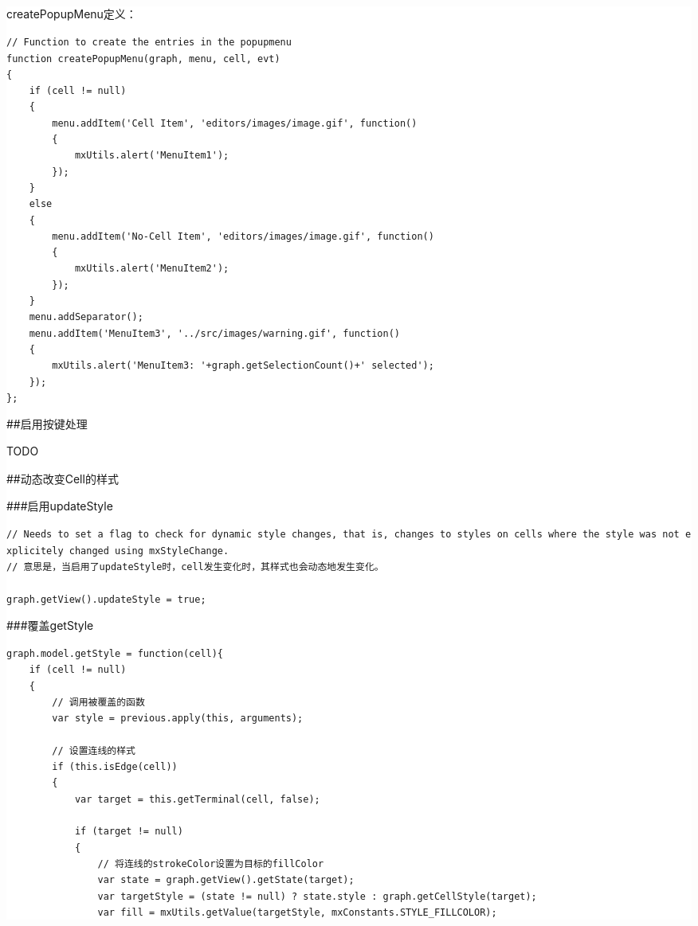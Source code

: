 createPopupMenu定义：

	// Function to create the entries in the popupmenu
	function createPopupMenu(graph, menu, cell, evt)
	{
		if (cell != null)
		{
			menu.addItem('Cell Item', 'editors/images/image.gif', function()
			{
				mxUtils.alert('MenuItem1');
			});
		}
		else
		{
			menu.addItem('No-Cell Item', 'editors/images/image.gif', function()
			{
				mxUtils.alert('MenuItem2');
			});
		}
		menu.addSeparator();
		menu.addItem('MenuItem3', '../src/images/warning.gif', function()
		{
			mxUtils.alert('MenuItem3: '+graph.getSelectionCount()+' selected');
		});
	};
	

##启用按键处理

TODO

##动态改变Cell的样式

###启用updateStyle

	// Needs to set a flag to check for dynamic style changes, that is, changes to styles on cells where the style was not explicitely changed using mxStyleChange.
	// 意思是，当启用了updateStyle时，cell发生变化时，其样式也会动态地发生变化。

	graph.getView().updateStyle = true;

###覆盖getStyle

	graph.model.getStyle = function(cell){
		if (cell != null)
		{
			// 调用被覆盖的函数
			var style = previous.apply(this, arguments);

			// 设置连线的样式
			if (this.isEdge(cell))
			{
				var target = this.getTerminal(cell, false);

				if (target != null)
				{
					// 将连线的strokeColor设置为目标的fillColor
					var state = graph.getView().getState(target);
					var targetStyle = (state != null) ? state.style : graph.getCellStyle(target);
					var fill = mxUtils.getValue(targetStyle, mxConstants.STYLE_FILLCOLOR);
					